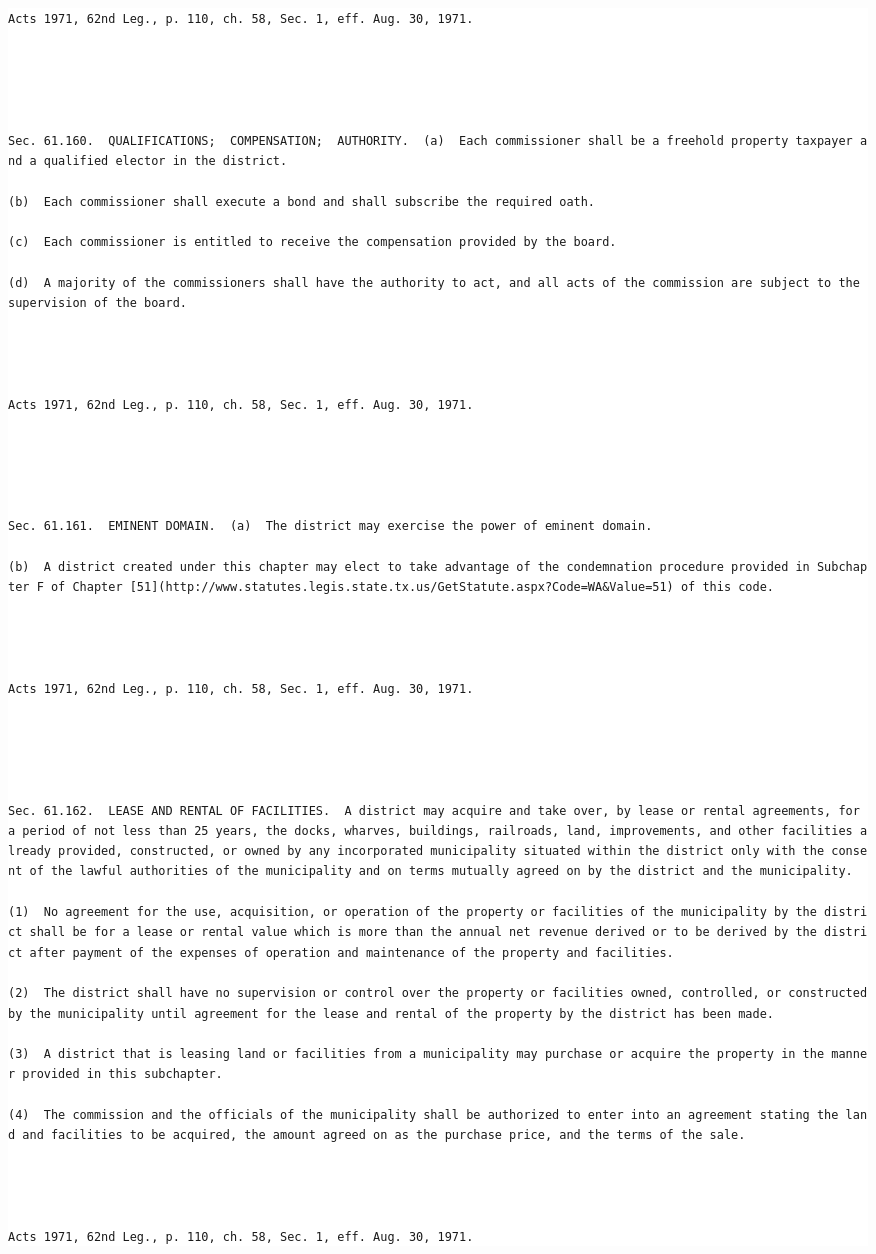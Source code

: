     
    Acts 1971, 62nd Leg., p. 110, ch. 58, Sec. 1, eff. Aug. 30, 1971.
    
    
    
    
    
    Sec. 61.160.  QUALIFICATIONS;  COMPENSATION;  AUTHORITY.  (a)  Each commissioner shall be a freehold property taxpayer and a qualified elector in the district.
    
    (b)  Each commissioner shall execute a bond and shall subscribe the required oath.
    
    (c)  Each commissioner is entitled to receive the compensation provided by the board.
    
    (d)  A majority of the commissioners shall have the authority to act, and all acts of the commission are subject to the supervision of the board.
    
    
    
    
    Acts 1971, 62nd Leg., p. 110, ch. 58, Sec. 1, eff. Aug. 30, 1971.
    
    
    
    
    
    Sec. 61.161.  EMINENT DOMAIN.  (a)  The district may exercise the power of eminent domain.
    
    (b)  A district created under this chapter may elect to take advantage of the condemnation procedure provided in Subchapter F of Chapter [51](http://www.statutes.legis.state.tx.us/GetStatute.aspx?Code=WA&Value=51) of this code.
    
    
    
    
    Acts 1971, 62nd Leg., p. 110, ch. 58, Sec. 1, eff. Aug. 30, 1971.
    
    
    
    
    
    Sec. 61.162.  LEASE AND RENTAL OF FACILITIES.  A district may acquire and take over, by lease or rental agreements, for a period of not less than 25 years, the docks, wharves, buildings, railroads, land, improvements, and other facilities already provided, constructed, or owned by any incorporated municipality situated within the district only with the consent of the lawful authorities of the municipality and on terms mutually agreed on by the district and the municipality.
    
    (1)  No agreement for the use, acquisition, or operation of the property or facilities of the municipality by the district shall be for a lease or rental value which is more than the annual net revenue derived or to be derived by the district after payment of the expenses of operation and maintenance of the property and facilities.
    
    (2)  The district shall have no supervision or control over the property or facilities owned, controlled, or constructed by the municipality until agreement for the lease and rental of the property by the district has been made.
    
    (3)  A district that is leasing land or facilities from a municipality may purchase or acquire the property in the manner provided in this subchapter.
    
    (4)  The commission and the officials of the municipality shall be authorized to enter into an agreement stating the land and facilities to be acquired, the amount agreed on as the purchase price, and the terms of the sale.
    
    
    
    
    Acts 1971, 62nd Leg., p. 110, ch. 58, Sec. 1, eff. Aug. 30, 1971.
    